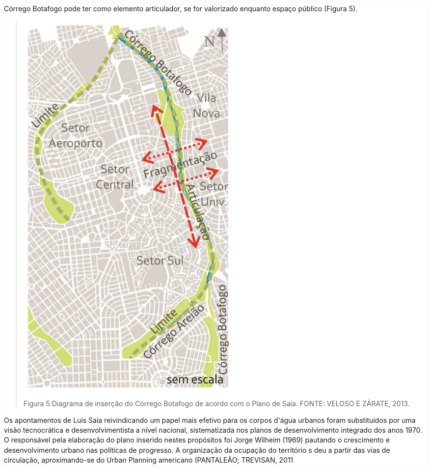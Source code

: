 Córrego Botafogo pode ter como elemento articulador, se for valorizado
enquanto espaço público (Figura 5).

> ![](../fig/376/media/image5.jpeg)
>
> Figura 5:Diagrama de inserção do Córrego Botafogo de acordo com o
> Plano de Saia. FONTE: VELOSO E ZÁRATE, 2013.

Os apontamentos de Luís Saia reivindicando um papel mais efetivo para os
corpos d'água urbanos foram substituídos por uma visão tecnocrática e
desenvolvimentista a nível nacional, sistematizada nos planos de
desenvolvimento integrado dos anos 1970. O responsável pela elaboração
do plano inserido nestes propósitos foi Jorge Wilheim (1969) pautando o
crescimento e desenvolvimento urbano nas políticas de progresso. A
organização da ocupação do território s deu a partir das vias de
circulação, aproximando-se do Urban Planning americano (PANTALEÃO;
TREVISAN, 2011
